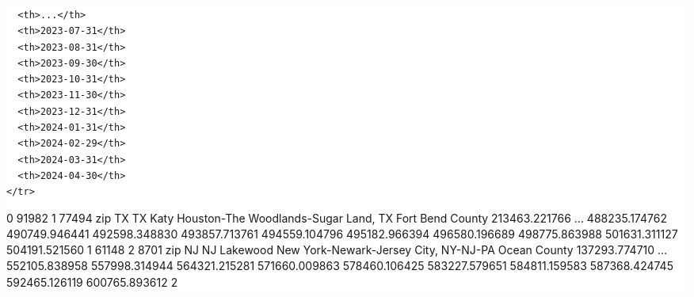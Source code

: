       <th>...</th>
      <th>2023-07-31</th>
      <th>2023-08-31</th>
      <th>2023-09-30</th>
      <th>2023-10-31</th>
      <th>2023-11-30</th>
      <th>2023-12-31</th>
      <th>2024-01-31</th>
      <th>2024-02-29</th>
      <th>2024-03-31</th>
      <th>2024-04-30</th>
    </tr>
  </thead>
  <tbody>
    <tr>
      <th>0</th>
      <td>91982</td>
      <td>1</td>
      <td>77494</td>
      <td>zip</td>
      <td>TX</td>
      <td>TX</td>
      <td>Katy</td>
      <td>Houston-The Woodlands-Sugar Land, TX</td>
      <td>Fort Bend County</td>
      <td>213463.221766</td>
      <td>...</td>
      <td>488235.174762</td>
      <td>490749.946441</td>
      <td>492598.348830</td>
      <td>493857.713761</td>
      <td>494559.104796</td>
      <td>495182.966394</td>
      <td>496580.196689</td>
      <td>498775.863988</td>
      <td>501631.311127</td>
      <td>504191.521560</td>
    </tr>
    <tr>
      <th>1</th>
      <td>61148</td>
      <td>2</td>
      <td>8701</td>
      <td>zip</td>
      <td>NJ</td>
      <td>NJ</td>
      <td>Lakewood</td>
      <td>New York-Newark-Jersey City, NY-NJ-PA</td>
      <td>Ocean County</td>
      <td>137293.774710</td>
      <td>...</td>
      <td>552105.838958</td>
      <td>557998.314944</td>
      <td>564321.215281</td>
      <td>571660.009863</td>
      <td>578460.106425</td>
      <td>583227.579651</td>
      <td>584811.159583</td>
      <td>587368.424745</td>
      <td>592465.126119</td>
      <td>600765.893612</td>
    </tr>
    <tr>
      <th>2</th>